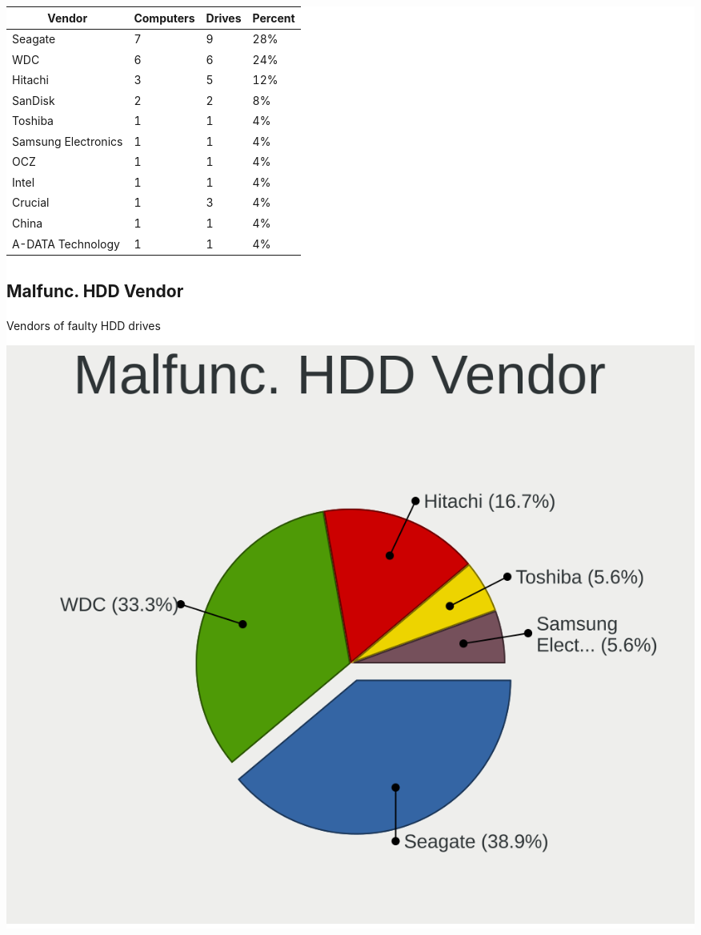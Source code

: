 
| Vendor              | Computers | Drives | Percent |
|---------------------|-----------|--------|---------|
| Seagate             | 7         | 9      | 28%     |
| WDC                 | 6         | 6      | 24%     |
| Hitachi             | 3         | 5      | 12%     |
| SanDisk             | 2         | 2      | 8%      |
| Toshiba             | 1         | 1      | 4%      |
| Samsung Electronics | 1         | 1      | 4%      |
| OCZ                 | 1         | 1      | 4%      |
| Intel               | 1         | 1      | 4%      |
| Crucial             | 1         | 3      | 4%      |
| China               | 1         | 1      | 4%      |
| A-DATA Technology   | 1         | 1      | 4%      |

Malfunc. HDD Vendor
-------------------

Vendors of faulty HDD drives

![Malfunc. HDD Vendor](./images/pie_chart_bsd/drive_malfunc_hdd_vendor.svg)
